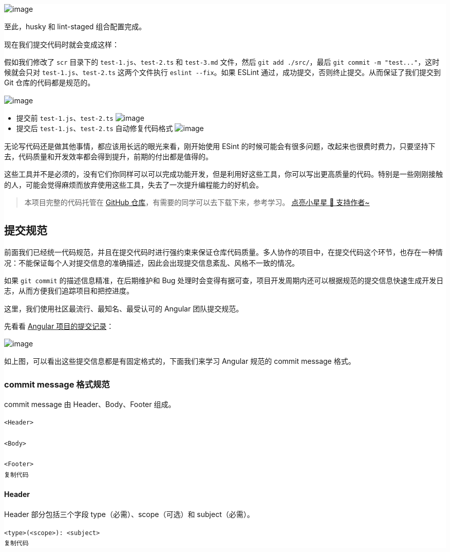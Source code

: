    ![image](https://p3-juejin.byteimg.com/tos-cn-i-k3u1fbpfcp/f888eaf311614d0ba93bbe3744438b11~tplv-k3u1fbpfcp-zoom-1.image)

至此，husky 和 lint-staged 组合配置完成。

现在我们提交代码时就会变成这样：

假如我们修改了 `scr` 目录下的 `test-1.js`、`test-2.ts` 和 `test-3.md` 文件，然后 `git add ./src/`，最后 `git commit -m "test..."`，这时候就会只对 `test-1.js`、`test-2.ts` 这两个文件执行 `eslint --fix`。如果 ESLint 通过，成功提交，否则终止提交。从而保证了我们提交到 Git 仓库的代码都是规范的。

![image](https://p3-juejin.byteimg.com/tos-cn-i-k3u1fbpfcp/3713b6409e4843b09344e65db19ddef3~tplv-k3u1fbpfcp-zoom-1.image)

- 提交前 `test-1.js`、`test-2.ts` ![image](https://p3-juejin.byteimg.com/tos-cn-i-k3u1fbpfcp/8fae6d1caa6e44e1ad59af7b3af35705~tplv-k3u1fbpfcp-zoom-1.image)
- 提交后 `test-1.js`、`test-2.ts` 自动修复代码格式 ![image](https://p3-juejin.byteimg.com/tos-cn-i-k3u1fbpfcp/c54b19879578467082ac3668964fa612~tplv-k3u1fbpfcp-zoom-1.image)

无论写代码还是做其他事情，都应该用长远的眼光来看，刚开始使用 ESint 的时候可能会有很多问题，改起来也很费时费力，只要坚持下去，代码质量和开发效率都会得到提升，前期的付出都是值得的。

这些工具并不是必须的，没有它们你同样可以可以完成功能开发，但是利用好这些工具，你可以写出更高质量的代码。特别是一些刚刚接触的人，可能会觉得麻烦而放弃使用这些工具，失去了一次提升编程能力的好机会。

> 本项目完整的代码托管在 [GitHub 仓库](https://github.com/XPoet/vite-vue3-starter)，有需要的同学可以去下载下来，参考学习。
> [点亮小星星 🌟 支持作者~](https://github.com/XPoet/vite-vue3-starter)

## 提交规范

前面我们已经统一代码规范，并且在提交代码时进行强约束来保证仓库代码质量。多人协作的项目中，在提交代码这个环节，也存在一种情况：不能保证每个人对提交信息的准确描述，因此会出现提交信息紊乱、风格不一致的情况。

如果 `git commit` 的描述信息精准，在后期维护和 Bug 处理时会变得有据可查，项目开发周期内还可以根据规范的提交信息快速生成开发日志，从而方便我们追踪项目和把控进度。

这里，我们使用社区最流行、最知名、最受认可的 Angular 团队提交规范。

先看看 [Angular 项目的提交记录](https://github.com/angular/angular/commits/master)：

![image](https://p3-juejin.byteimg.com/tos-cn-i-k3u1fbpfcp/64b5886214db4faba7250ca3b4c86638~tplv-k3u1fbpfcp-zoom-1.image)

如上图，可以看出这些提交信息都是有固定格式的，下面我们来学习 Angular 规范的 commit message 格式。

### commit message 格式规范

commit message 由 Header、Body、Footer 组成。

```
<Header>

<Body>

<Footer>
复制代码
```

#### Header

Header 部分包括三个字段 type（必需）、scope（可选）和 subject（必需）。

```
<type>(<scope>): <subject>
复制代码
```
